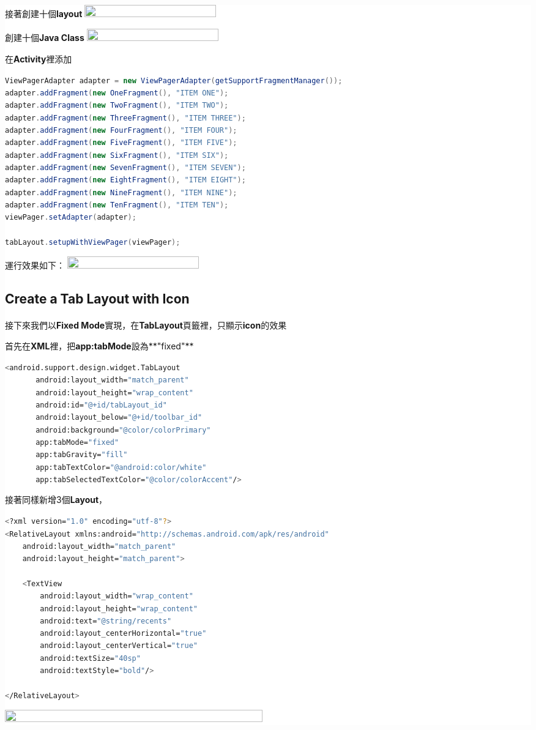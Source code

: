 接著創建十個**layout**
<img src="tabs10.png" width=50% height=50% align=center/>

創建十個**Java Class**
<img src="tabs11.png" width=50% height=50% align=center/>

在**Activity**裡添加
``` java
ViewPagerAdapter adapter = new ViewPagerAdapter(getSupportFragmentManager());
adapter.addFragment(new OneFragment(), "ITEM ONE");
adapter.addFragment(new TwoFragment(), "ITEM TWO");
adapter.addFragment(new ThreeFragment(), "ITEM THREE");
adapter.addFragment(new FourFragment(), "ITEM FOUR");
adapter.addFragment(new FiveFragment(), "ITEM FIVE");
adapter.addFragment(new SixFragment(), "ITEM SIX");
adapter.addFragment(new SevenFragment(), "ITEM SEVEN");
adapter.addFragment(new EightFragment(), "ITEM EIGHT");
adapter.addFragment(new NineFragment(), "ITEM NINE");
adapter.addFragment(new TenFragment(), "ITEM TEN");
viewPager.setAdapter(adapter);

tabLayout.setupWithViewPager(viewPager);
```

運行效果如下：
<img src="tabs18.gif" width=50% height=50% align=center/>


## Create a Tab Layout with Icon
接下來我們以**Fixed Mode**實現，在**TabLayout**頁籤裡，只顯示**icon**的效果

首先在**XML**裡，把**app:tabMode**設為**"fixed"**
``` bash
<android.support.design.widget.TabLayout
       android:layout_width="match_parent"
       android:layout_height="wrap_content"
       android:id="@+id/tabLayout_id"
       android:layout_below="@+id/toolbar_id"
       android:background="@color/colorPrimary"
       app:tabMode="fixed"
       app:tabGravity="fill"
       app:tabTextColor="@android:color/white"
       app:tabSelectedTextColor="@color/colorAccent"/>
```

接著同樣新增3個**Layout**，
``` bash
<?xml version="1.0" encoding="utf-8"?>
<RelativeLayout xmlns:android="http://schemas.android.com/apk/res/android"
    android:layout_width="match_parent"
    android:layout_height="match_parent">
    
    <TextView
        android:layout_width="wrap_content"
        android:layout_height="wrap_content"
        android:text="@string/recents"
        android:layout_centerHorizontal="true"
        android:layout_centerVertical="true"
        android:textSize="40sp"
        android:textStyle="bold"/>
    
</RelativeLayout>
```
<img src="tabs12.png" width=70% height=70% align=center/>
